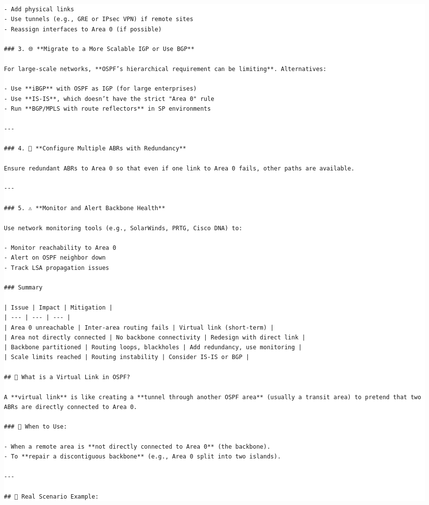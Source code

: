     - Add physical links
    - Use tunnels (e.g., GRE or IPsec VPN) if remote sites
    - Reassign interfaces to Area 0 (if possible)
    
    ### 3. 🌐 **Migrate to a More Scalable IGP or Use BGP**
    
    For large-scale networks, **OSPF’s hierarchical requirement can be limiting**. Alternatives:
    
    - Use **iBGP** with OSPF as IGP (for large enterprises)
    - Use **IS-IS**, which doesn’t have the strict "Area 0" rule
    - Run **BGP/MPLS with route reflectors** in SP environments
    
    ---
    
    ### 4. 🧩 **Configure Multiple ABRs with Redundancy**
    
    Ensure redundant ABRs to Area 0 so that even if one link to Area 0 fails, other paths are available.
    
    ---
    
    ### 5. ⚠️ **Monitor and Alert Backbone Health**
    
    Use network monitoring tools (e.g., SolarWinds, PRTG, Cisco DNA) to:
    
    - Monitor reachability to Area 0
    - Alert on OSPF neighbor down
    - Track LSA propagation issues
    
    ### Summary
    
    | Issue | Impact | Mitigation |
    | --- | --- | --- |
    | Area 0 unreachable | Inter-area routing fails | Virtual link (short-term) |
    | Area not directly connected | No backbone connectivity | Redesign with direct link |
    | Backbone partitioned | Routing loops, blackholes | Add redundancy, use monitoring |
    | Scale limits reached | Routing instability | Consider IS-IS or BGP |
    
    ## 🧠 What is a Virtual Link in OSPF?
    
    A **virtual link** is like creating a **tunnel through another OSPF area** (usually a transit area) to pretend that two ABRs are directly connected to Area 0.
    
    ### 🧭 When to Use:
    
    - When a remote area is **not directly connected to Area 0** (the backbone).
    - To **repair a discontiguous backbone** (e.g., Area 0 split into two islands).
    
    ---
    
    ## 🎯 Real Scenario Example:
    